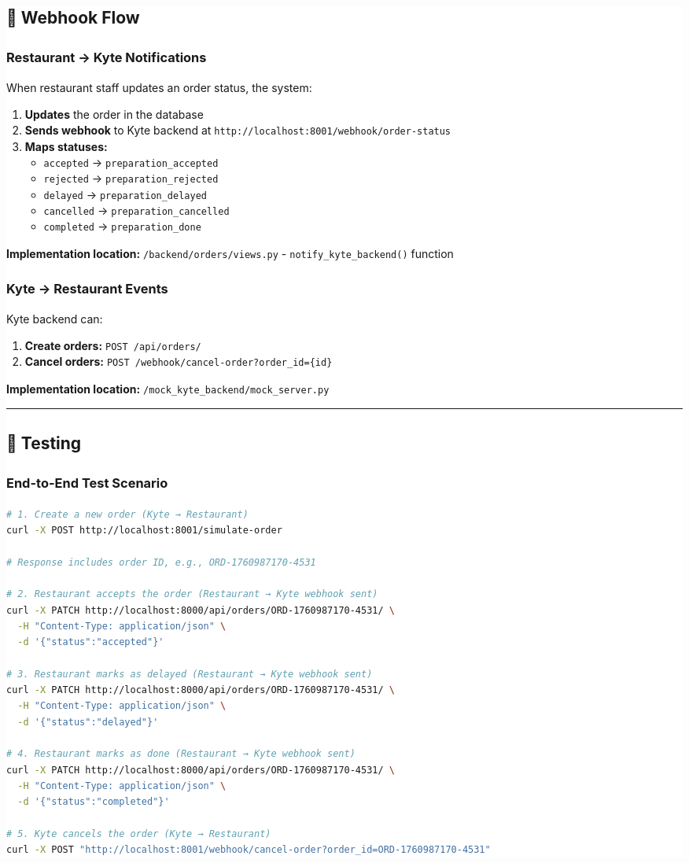 ## 🔄 Webhook Flow

### Restaurant → Kyte Notifications

When restaurant staff updates an order status, the system:

1. **Updates** the order in the database
2. **Sends webhook** to Kyte backend at `http://localhost:8001/webhook/order-status`
3. **Maps statuses:**
   - `accepted` → `preparation_accepted`
   - `rejected` → `preparation_rejected`
   - `delayed` → `preparation_delayed`
   - `cancelled` → `preparation_cancelled`
   - `completed` → `preparation_done`

**Implementation location:** `/backend/orders/views.py` - `notify_kyte_backend()` function

### Kyte → Restaurant Events

Kyte backend can:

1. **Create orders:** `POST /api/orders/`
2. **Cancel orders:** `POST /webhook/cancel-order?order_id={id}`

**Implementation location:** `/mock_kyte_backend/mock_server.py`

---

## 🧪 Testing

### End-to-End Test Scenario

```bash
# 1. Create a new order (Kyte → Restaurant)
curl -X POST http://localhost:8001/simulate-order

# Response includes order ID, e.g., ORD-1760987170-4531

# 2. Restaurant accepts the order (Restaurant → Kyte webhook sent)
curl -X PATCH http://localhost:8000/api/orders/ORD-1760987170-4531/ \
  -H "Content-Type: application/json" \
  -d '{"status":"accepted"}'

# 3. Restaurant marks as delayed (Restaurant → Kyte webhook sent)
curl -X PATCH http://localhost:8000/api/orders/ORD-1760987170-4531/ \
  -H "Content-Type: application/json" \
  -d '{"status":"delayed"}'

# 4. Restaurant marks as done (Restaurant → Kyte webhook sent)
curl -X PATCH http://localhost:8000/api/orders/ORD-1760987170-4531/ \
  -H "Content-Type: application/json" \
  -d '{"status":"completed"}'

# 5. Kyte cancels the order (Kyte → Restaurant)
curl -X POST "http://localhost:8001/webhook/cancel-order?order_id=ORD-1760987170-4531"
```
